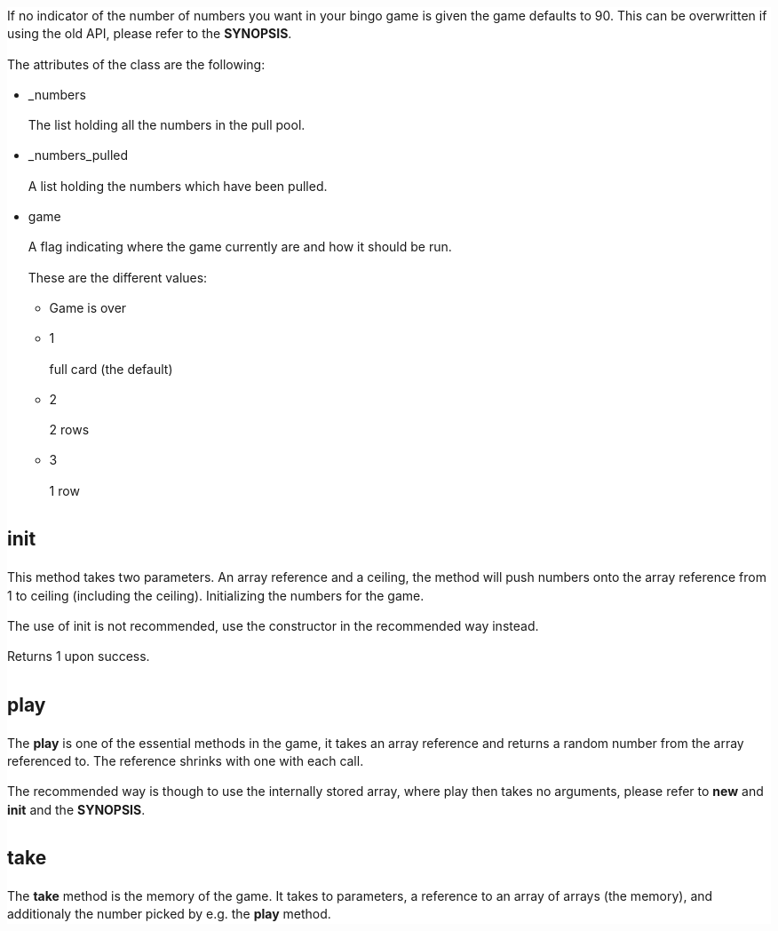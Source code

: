 If no indicator of the number of numbers you want in your bingo game is
given the game defaults to 90. This can be overwritten if using the old
API, please refer to the __SYNOPSIS__.

The attributes of the class are the following:

- \_numbers

    The list holding all the numbers in the pull pool.

- \_numbers\_pulled

    A list holding the numbers which have been pulled.

- game

    A flag indicating where the game currently are and how it should be run.

    These are the different values:

    - Game is over
    - 1

        full card (the default)

    - 2

        2 rows

    - 3

        1 row

## init

This method takes two parameters. An array reference and a ceiling, the
method will push numbers onto the array reference from 1 to ceiling
(including the ceiling). Initializing the numbers for the game.

The use of init is not recommended, use the constructor in the
recommended way instead.

Returns 1 upon success.

## play

The __play__ is one of the essential methods in the game, it takes an
array reference and returns a random number from the array referenced
to. The reference shrinks with one with each call.

The recommended way is though to use the internally stored array, where
play then takes no arguments, please refer to __new__ and __init__ and
the __SYNOPSIS__.

## take

The __take__ method is the memory of the game. It takes to parameters, a
reference to an array of arrays (the memory), and additionaly the number
picked by e.g. the __play__ method.
